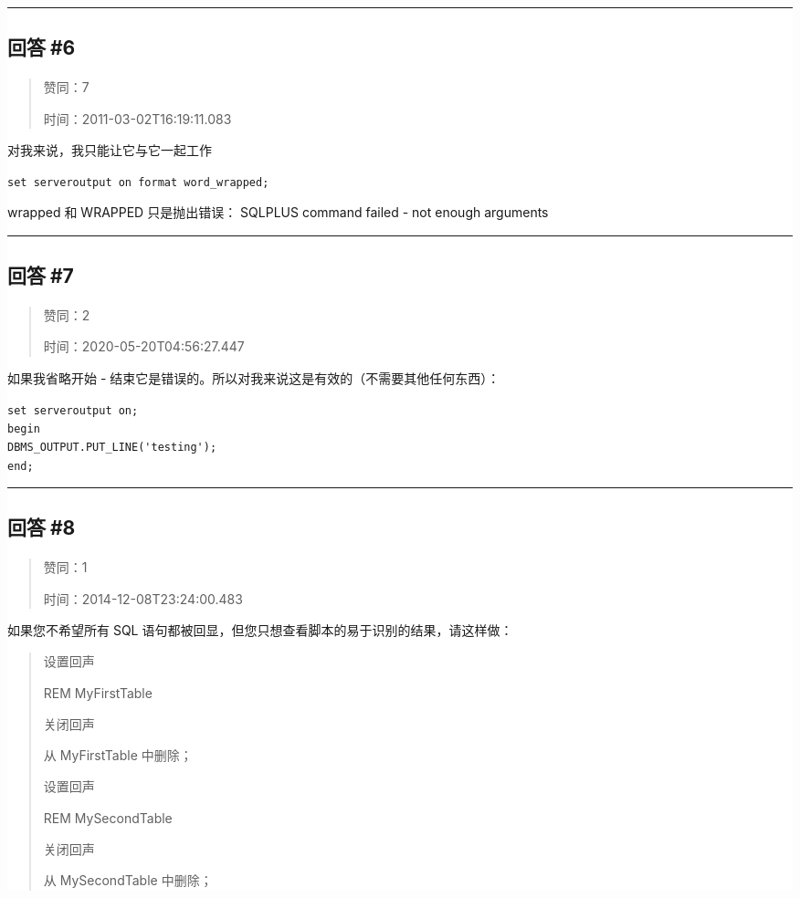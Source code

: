 * * *

## 回答 #6

> 赞同：7
> 
> 时间：2011-03-02T16:19:11.083

对我来说，我只能让它与它一起工作

```
set serveroutput on format word_wrapped; 
```

wrapped 和 WRAPPED 只是抛出错误： SQLPLUS command failed - not enough arguments

* * *

## 回答 #7

> 赞同：2
> 
> 时间：2020-05-20T04:56:27.447

如果我省略开始 - 结束它是错误的。所以对我来说这是有效的（不需要其他任何东西）：

```
set serveroutput on;
begin
DBMS_OUTPUT.PUT_LINE('testing');
end; 
```

* * *

## 回答 #8

> 赞同：1
> 
> 时间：2014-12-08T23:24:00.483

如果您不希望所有 SQL 语句都被回显，但您只想查看脚本的易于识别的结果，请这样做：

> 设置回声
> 
> REM MyFirstTable
> 
> 关闭回声
> 
> 从 MyFirstTable 中删除；
> 
> 设置回声
> 
> REM MySecondTable
> 
> 关闭回声
> 
> 从 MySecondTable 中删除；
